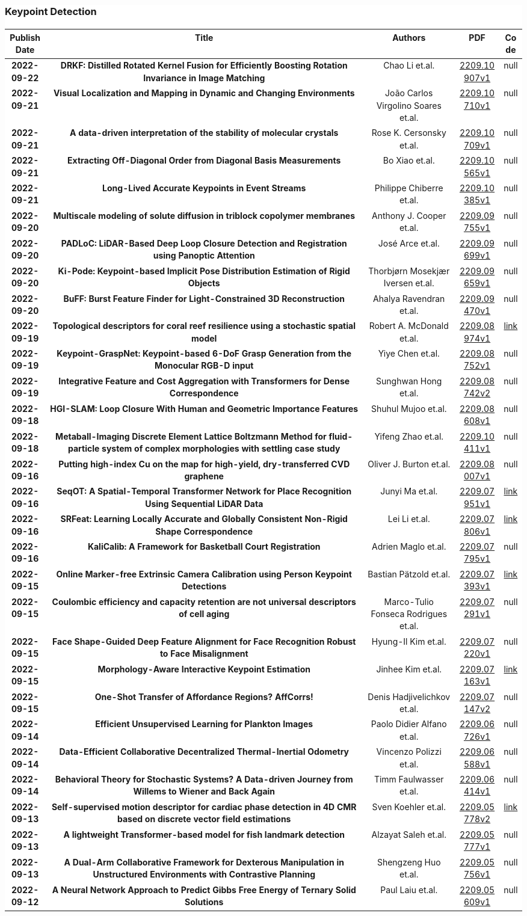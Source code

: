 ### Keypoint Detection
|Publish Date|Title|Authors|PDF|Code|
| :---: | :---: | :---: | :---: | :---: |
|**2022-09-22**|**DRKF: Distilled Rotated Kernel Fusion for Efficiently Boosting Rotation Invariance in Image Matching**|Chao Li et.al.|[2209.10907v1](http://arxiv.org/abs/2209.10907v1)|null|
|**2022-09-21**|**Visual Localization and Mapping in Dynamic and Changing Environments**|João Carlos Virgolino Soares et.al.|[2209.10710v1](http://arxiv.org/abs/2209.10710v1)|null|
|**2022-09-21**|**A data-driven interpretation of the stability of molecular crystals**|Rose K. Cersonsky et.al.|[2209.10709v1](http://arxiv.org/abs/2209.10709v1)|null|
|**2022-09-21**|**Extracting Off-Diagonal Order from Diagonal Basis Measurements**|Bo Xiao et.al.|[2209.10565v1](http://arxiv.org/abs/2209.10565v1)|null|
|**2022-09-21**|**Long-Lived Accurate Keypoints in Event Streams**|Philippe Chiberre et.al.|[2209.10385v1](http://arxiv.org/abs/2209.10385v1)|null|
|**2022-09-20**|**Multiscale modeling of solute diffusion in triblock copolymer membranes**|Anthony J. Cooper et.al.|[2209.09755v1](http://arxiv.org/abs/2209.09755v1)|null|
|**2022-09-20**|**PADLoC: LiDAR-Based Deep Loop Closure Detection and Registration using Panoptic Attention**|José Arce et.al.|[2209.09699v1](http://arxiv.org/abs/2209.09699v1)|null|
|**2022-09-20**|**Ki-Pode: Keypoint-based Implicit Pose Distribution Estimation of Rigid Objects**|Thorbjørn Mosekjær Iversen et.al.|[2209.09659v1](http://arxiv.org/abs/2209.09659v1)|null|
|**2022-09-20**|**BuFF: Burst Feature Finder for Light-Constrained 3D Reconstruction**|Ahalya Ravendran et.al.|[2209.09470v1](http://arxiv.org/abs/2209.09470v1)|null|
|**2022-09-19**|**Topological descriptors for coral reef resilience using a stochastic spatial model**|Robert A. McDonald et.al.|[2209.08974v1](http://arxiv.org/abs/2209.08974v1)|[link](https://github.com/rmcdomaths/zigzagcoralmodel)|
|**2022-09-19**|**Keypoint-GraspNet: Keypoint-based 6-DoF Grasp Generation from the Monocular RGB-D input**|Yiye Chen et.al.|[2209.08752v1](http://arxiv.org/abs/2209.08752v1)|null|
|**2022-09-19**|**Integrative Feature and Cost Aggregation with Transformers for Dense Correspondence**|Sunghwan Hong et.al.|[2209.08742v2](http://arxiv.org/abs/2209.08742v2)|null|
|**2022-09-18**|**HGI-SLAM: Loop Closure With Human and Geometric Importance Features**|Shuhul Mujoo et.al.|[2209.08608v1](http://arxiv.org/abs/2209.08608v1)|null|
|**2022-09-18**|**Metaball-Imaging Discrete Element Lattice Boltzmann Method for fluid-particle system of complex morphologies with settling case study**|Yifeng Zhao et.al.|[2209.10411v1](http://arxiv.org/abs/2209.10411v1)|null|
|**2022-09-16**|**Putting high-index Cu on the map for high-yield, dry-transferred CVD graphene**|Oliver J. Burton et.al.|[2209.08007v1](http://arxiv.org/abs/2209.08007v1)|null|
|**2022-09-16**|**SeqOT: A Spatial-Temporal Transformer Network for Place Recognition Using Sequential LiDAR Data**|Junyi Ma et.al.|[2209.07951v1](http://arxiv.org/abs/2209.07951v1)|[link](https://github.com/BIT-MJY/SeqOT)|
|**2022-09-16**|**SRFeat: Learning Locally Accurate and Globally Consistent Non-Rigid Shape Correspondence**|Lei Li et.al.|[2209.07806v1](http://arxiv.org/abs/2209.07806v1)|[link](https://github.com/craigleili/srfeat)|
|**2022-09-16**|**KaliCalib: A Framework for Basketball Court Registration**|Adrien Maglo et.al.|[2209.07795v1](http://arxiv.org/abs/2209.07795v1)|null|
|**2022-09-15**|**Online Marker-free Extrinsic Camera Calibration using Person Keypoint Detections**|Bastian Pätzold et.al.|[2209.07393v1](http://arxiv.org/abs/2209.07393v1)|[link](https://github.com/ais-bonn/extrcamcalib_personkeypoints)|
|**2022-09-15**|**Coulombic efficiency and capacity retention are not universal descriptors of cell aging**|Marco-Tulio Fonseca Rodrigues et.al.|[2209.07291v1](http://arxiv.org/abs/2209.07291v1)|null|
|**2022-09-15**|**Face Shape-Guided Deep Feature Alignment for Face Recognition Robust to Face Misalignment**|Hyung-Il Kim et.al.|[2209.07220v1](http://arxiv.org/abs/2209.07220v1)|null|
|**2022-09-15**|**Morphology-Aware Interactive Keypoint Estimation**|Jinhee Kim et.al.|[2209.07163v1](http://arxiv.org/abs/2209.07163v1)|[link](https://github.com/seharanul17/interactive_keypoint_estimation)|
|**2022-09-15**|**One-Shot Transfer of Affordance Regions? AffCorrs!**|Denis Hadjivelichkov et.al.|[2209.07147v2](http://arxiv.org/abs/2209.07147v2)|null|
|**2022-09-14**|**Efficient Unsupervised Learning for Plankton Images**|Paolo Didier Alfano et.al.|[2209.06726v1](http://arxiv.org/abs/2209.06726v1)|null|
|**2022-09-14**|**Data-Efficient Collaborative Decentralized Thermal-Inertial Odometry**|Vincenzo Polizzi et.al.|[2209.06588v1](http://arxiv.org/abs/2209.06588v1)|null|
|**2022-09-14**|**Behavioral Theory for Stochastic Systems? A Data-driven Journey from Willems to Wiener and Back Again**|Timm Faulwasser et.al.|[2209.06414v1](http://arxiv.org/abs/2209.06414v1)|null|
|**2022-09-13**|**Self-supervised motion descriptor for cardiac phase detection in 4D CMR based on discrete vector field estimations**|Sven Koehler et.al.|[2209.05778v2](http://arxiv.org/abs/2209.05778v2)|[link](https://github.com/cardio-ai/cmr-phase-detection)|
|**2022-09-13**|**A lightweight Transformer-based model for fish landmark detection**|Alzayat Saleh et.al.|[2209.05777v1](http://arxiv.org/abs/2209.05777v1)|null|
|**2022-09-13**|**A Dual-Arm Collaborative Framework for Dexterous Manipulation in Unstructured Environments with Contrastive Planning**|Shengzeng Huo et.al.|[2209.05756v1](http://arxiv.org/abs/2209.05756v1)|null|
|**2022-09-12**|**A Neural Network Approach to Predict Gibbs Free Energy of Ternary Solid Solutions**|Paul Laiu et.al.|[2209.05609v1](http://arxiv.org/abs/2209.05609v1)|null|
